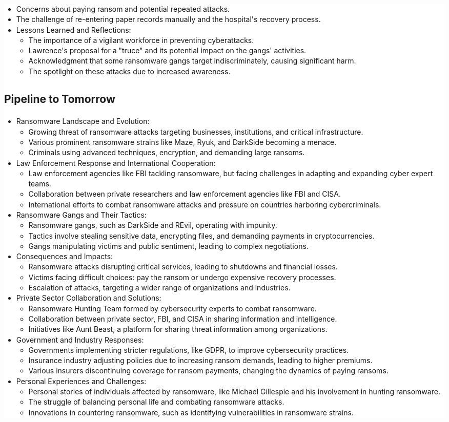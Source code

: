   - Concerns about paying ransom and potential repeated attacks.
  - The challenge of re-entering paper records manually and the hospital's recovery process.
- Lessons Learned and Reflections:
  - The importance of a vigilant workforce in preventing cyberattacks.
  - Lawrence's proposal for a "truce" and its potential impact on the gangs' activities.
  - Acknowledgment that some ransomware gangs target indiscriminately, causing significant harm.
  - The spotlight on these attacks due to increased awareness.

## Pipeline to Tomorrow
- Ransomware Landscape and Evolution:
  - Growing threat of ransomware attacks targeting businesses, institutions, and critical infrastructure.
  - Various prominent ransomware strains like Maze, Ryuk, and DarkSide becoming a menace.
  - Criminals using advanced techniques, encryption, and demanding large ransoms.
- Law Enforcement Response and International Cooperation:
  - Law enforcement agencies like FBI tackling ransomware, but facing challenges in adapting and expanding cyber expert teams.
  - Collaboration between private researchers and law enforcement agencies like FBI and CISA.
  - International efforts to combat ransomware attacks and pressure on countries harboring cybercriminals.
- Ransomware Gangs and Their Tactics:
  - Ransomware gangs, such as DarkSide and REvil, operating with impunity.
  - Tactics involve stealing sensitive data, encrypting files, and demanding payments in cryptocurrencies.
  - Gangs manipulating victims and public sentiment, leading to complex negotiations.
- Consequences and Impacts:
  - Ransomware attacks disrupting critical services, leading to shutdowns and financial losses.
  - Victims facing difficult choices: pay the ransom or undergo expensive recovery processes.
  - Escalation of attacks, targeting a wider range of organizations and industries.
- Private Sector Collaboration and Solutions:
  - Ransomware Hunting Team formed by cybersecurity experts to combat ransomware.
  - Collaboration between private sector, FBI, and CISA in sharing information and intelligence.
  - Initiatives like Aunt Beast, a platform for sharing threat information among organizations.
- Government and Industry Responses:
  - Governments implementing stricter regulations, like GDPR, to improve cybersecurity practices.
  - Insurance industry adjusting policies due to increasing ransom demands, leading to higher premiums.
  - Various insurers discontinuing coverage for ransom payments, changing the dynamics of paying ransoms.
- Personal Experiences and Challenges:
  - Personal stories of individuals affected by ransomware, like Michael Gillespie and his involvement in hunting ransomware.
  - The struggle of balancing personal life and combating ransomware attacks.
  - Innovations in countering ransomware, such as identifying vulnerabilities in ransomware strains.
